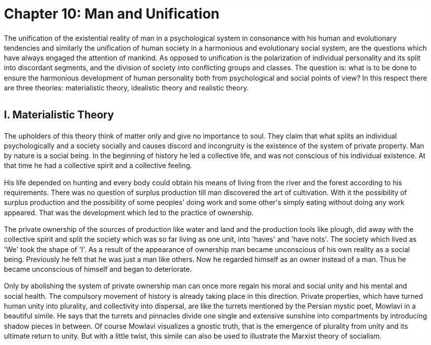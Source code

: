 Chapter 10: Man and Unification
===============================

The unification of the existential reality of man in a psychological
system in consonance with his human and evolutionary tendencies and
similarly the unification of human society in a harmonious and
evolutionary social system, are the questions which have always engaged
the attention of mankind. As opposed to unification is the polarization
of individual personality and its split into discordant segments, and
the division of society into conflicting groups and classes. The
question is: what is to be done to ensure the harmonious development of
human personality both from psychological and social points of view? In
this respect there are three theories: materialistic theory, idealistic
theory and realistic theory.

I. Materialistic Theory
-----------------------

The upholders of this theory think of matter only and give no importance
to soul. They claim that what splits an individual psychologically and a
society socially and causes discord and incongruity is the existence of
the system of private property. Man by nature is a social being. In the
beginning of history he led a collective life, and was not conscious of
his individual existence. At that time he had a collective spirit and a
collective feeling.

His life depended on hunting and every body could obtain his means of
living from the river and the forest according to his requirements.
There was no question of surplus production till man discovered the art
of cultivation. With it the possibility of surplus production and the
possibility of some peoples' doing work and some other's simply eating
without doing any work appeared. That was the development which led to
the practice of ownership.

The private ownership of the sources of production like water and land
and the production tools like plough, did away with the collective
spirit and split the society which was so far living as one unit, into
'haves' and 'have nots'. The society which lived as 'We' took the shape
of 'I'. As a result of the appearance of ownership man became
unconscious of his own reality as a social being. Previously he felt
that he was just a man like others. Now he regarded himself as an owner
instead of a man. Thus he became unconscious of himself and began to
deteriorate.

Only by abolishing the system of private ownership man can once more
regain his moral and social unity and his mental and social health. The
compulsory movement of history is already taking place in this
direction. Private properties, which have turned human unity into
plurality, and collectivity into dispersal, are like the turrets
mentioned by the Persian mystic poet, Mowlavi in a beautiful simile. He
says that the turrets and pinnacles divide one single and extensive
sunshine into compartments by introducing shadow pieces in between. Of
course Mowlavi visualizes a gnostic truth, that is the emergence of
plurality from unity and its ultimate return to unity. But with a little
twist, this simile can also be used to illustrate the Marxist theory of
socialism.
